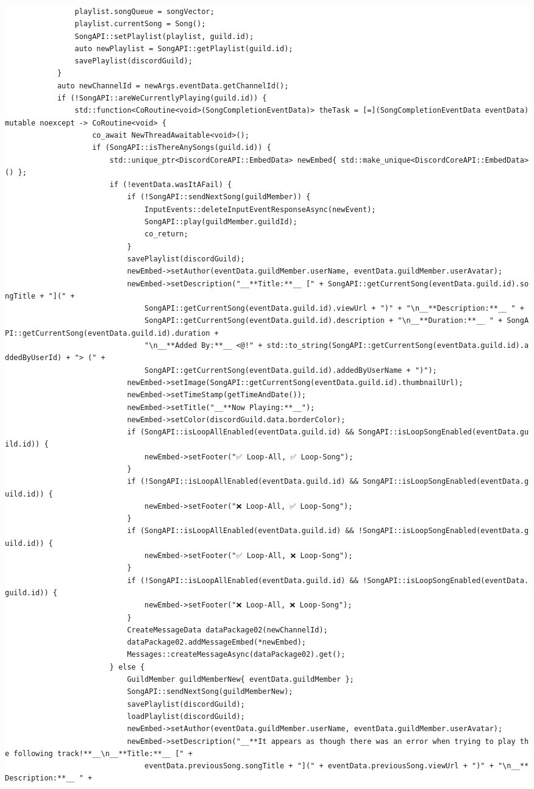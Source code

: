 					playlist.songQueue = songVector;
					playlist.currentSong = Song();
					SongAPI::setPlaylist(playlist, guild.id);
					auto newPlaylist = SongAPI::getPlaylist(guild.id);
					savePlaylist(discordGuild);
				}
				auto newChannelId = newArgs.eventData.getChannelId();
				if (!SongAPI::areWeCurrentlyPlaying(guild.id)) {
					std::function<CoRoutine<void>(SongCompletionEventData)> theTask = [=](SongCompletionEventData eventData) mutable noexcept -> CoRoutine<void> {
						co_await NewThreadAwaitable<void>();
						if (SongAPI::isThereAnySongs(guild.id)) {
							std::unique_ptr<DiscordCoreAPI::EmbedData> newEmbed{ std::make_unique<DiscordCoreAPI::EmbedData>() };
							if (!eventData.wasItAFail) {
								if (!SongAPI::sendNextSong(guildMember)) {
									InputEvents::deleteInputEventResponseAsync(newEvent);
									SongAPI::play(guildMember.guildId);
									co_return;
								}
								savePlaylist(discordGuild);
								newEmbed->setAuthor(eventData.guildMember.userName, eventData.guildMember.userAvatar);
								newEmbed->setDescription("__**Title:**__ [" + SongAPI::getCurrentSong(eventData.guild.id).songTitle + "](" +
									SongAPI::getCurrentSong(eventData.guild.id).viewUrl + ")" + "\n__**Description:**__ " +
									SongAPI::getCurrentSong(eventData.guild.id).description + "\n__**Duration:**__ " + SongAPI::getCurrentSong(eventData.guild.id).duration +
									"\n__**Added By:**__ <@!" + std::to_string(SongAPI::getCurrentSong(eventData.guild.id).addedByUserId) + "> (" +
									SongAPI::getCurrentSong(eventData.guild.id).addedByUserName + ")");
								newEmbed->setImage(SongAPI::getCurrentSong(eventData.guild.id).thumbnailUrl);
								newEmbed->setTimeStamp(getTimeAndDate());
								newEmbed->setTitle("__**Now Playing:**__");
								newEmbed->setColor(discordGuild.data.borderColor);
								if (SongAPI::isLoopAllEnabled(eventData.guild.id) && SongAPI::isLoopSongEnabled(eventData.guild.id)) {
									newEmbed->setFooter("✅ Loop-All, ✅ Loop-Song");
								}
								if (!SongAPI::isLoopAllEnabled(eventData.guild.id) && SongAPI::isLoopSongEnabled(eventData.guild.id)) {
									newEmbed->setFooter("❌ Loop-All, ✅ Loop-Song");
								}
								if (SongAPI::isLoopAllEnabled(eventData.guild.id) && !SongAPI::isLoopSongEnabled(eventData.guild.id)) {
									newEmbed->setFooter("✅ Loop-All, ❌ Loop-Song");
								}
								if (!SongAPI::isLoopAllEnabled(eventData.guild.id) && !SongAPI::isLoopSongEnabled(eventData.guild.id)) {
									newEmbed->setFooter("❌ Loop-All, ❌ Loop-Song");
								}
								CreateMessageData dataPackage02(newChannelId);
								dataPackage02.addMessageEmbed(*newEmbed);
								Messages::createMessageAsync(dataPackage02).get();
							} else {
								GuildMember guildMemberNew{ eventData.guildMember };
								SongAPI::sendNextSong(guildMemberNew);
								savePlaylist(discordGuild);
								loadPlaylist(discordGuild);
								newEmbed->setAuthor(eventData.guildMember.userName, eventData.guildMember.userAvatar);
								newEmbed->setDescription("__**It appears as though there was an error when trying to play the following track!**__\n__**Title:**__ [" +
									eventData.previousSong.songTitle + "](" + eventData.previousSong.viewUrl + ")" + "\n__**Description:**__ " +
